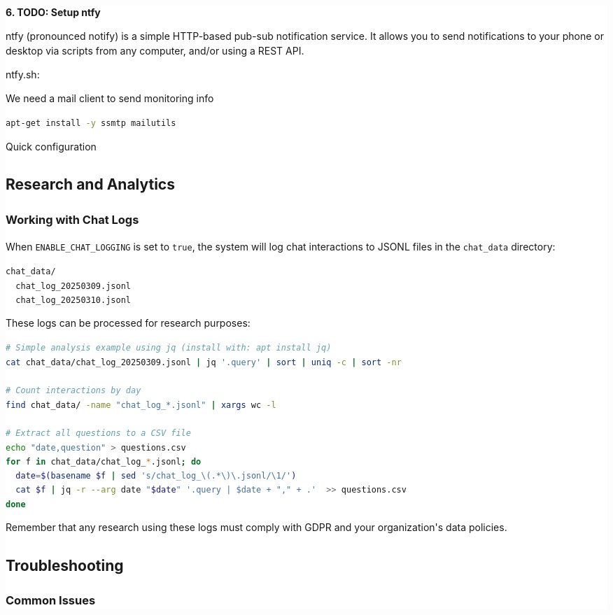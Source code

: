 
**6. TODO: Setup ntfy**

ntfy (pronounced notify) is a simple HTTP-based pub-sub notification service. It allows you to send notifications to your phone or desktop via scripts from any computer, and/or using a REST API.

 ntfy.sh:

We need a mail client to send monitoring info

```bash
apt-get install -y ssmtp mailutils
```

Quick configuration









## Research and Analytics

### Working with Chat Logs

When `ENABLE_CHAT_LOGGING` is set to `true`, the system will log chat interactions to JSONL files in the `chat_data` directory:

```
chat_data/
  chat_log_20250309.jsonl
  chat_log_20250310.jsonl
```

These logs can be processed for research purposes:

```bash
# Simple analysis example using jq (install with: apt install jq)
cat chat_data/chat_log_20250309.jsonl | jq '.query' | sort | uniq -c | sort -nr

# Count interactions by day
find chat_data/ -name "chat_log_*.jsonl" | xargs wc -l

# Extract all questions to a CSV file
echo "date,question" > questions.csv
for f in chat_data/chat_log_*.jsonl; do
  date=$(basename $f | sed 's/chat_log_\(.*\)\.jsonl/\1/')
  cat $f | jq -r --arg date "$date" '.query | $date + "," + .'  >> questions.csv
done
```

Remember that any research using these logs must comply with GDPR and your organization's data policies.

## Troubleshooting

### Common Issues
